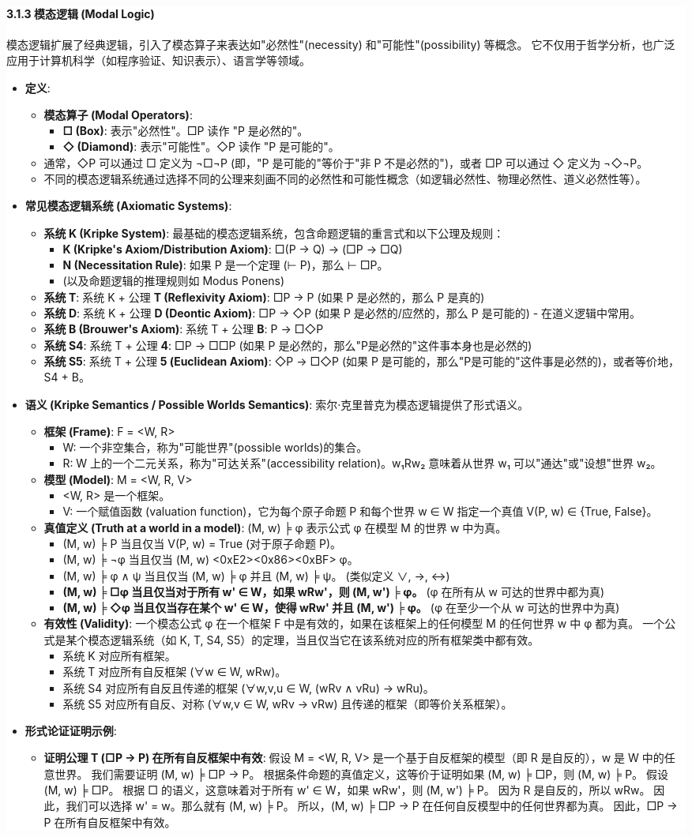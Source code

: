 #### 3.1.3 模态逻辑 (Modal Logic)

模态逻辑扩展了经典逻辑，引入了模态算子来表达如"必然性"(necessity) 和"可能性"(possibility) 等概念。
它不仅用于哲学分析，也广泛应用于计算机科学（如程序验证、知识表示）、语言学等领域。

- **定义**:
  - **模态算子 (Modal Operators)**:
    - **□ (Box)**: 表示"必然性"。□P 读作 "P 是必然的"。
    - **◇ (Diamond)**: 表示"可能性"。◇P 读作 "P 是可能的"。
  - 通常，◇P 可以通过 □ 定义为 ¬□¬P (即，"P 是可能的"等价于"非 P 不是必然的")，或者 □P 可以通过 ◇ 定义为 ¬◇¬P。
  - 不同的模态逻辑系统通过选择不同的公理来刻画不同的必然性和可能性概念（如逻辑必然性、物理必然性、道义必然性等）。

- **常见模态逻辑系统 (Axiomatic Systems)**:
  - **系统 K (Kripke System)**: 最基础的模态逻辑系统，包含命题逻辑的重言式和以下公理及规则：
    - **K (Kripke's Axiom/Distribution Axiom)**: □(P → Q) → (□P → □Q)
    - **N (Necessitation Rule)**: 如果 P 是一个定理 (⊢ P)，那么 ⊢ □P。
    - (以及命题逻辑的推理规则如 Modus Ponens)
  - **系统 T**: 系统 K + 公理 **T (Reflexivity Axiom)**: □P → P (如果 P 是必然的，那么 P 是真的)
  - **系统 D**: 系统 K + 公理 **D (Deontic Axiom)**: □P → ◇P (如果 P 是必然的/应然的，那么 P 是可能的) - 在道义逻辑中常用。
  - **系统 B (Brouwer's Axiom)**: 系统 T + 公理 **B**: P → □◇P
  - **系统 S4**: 系统 T + 公理 **4**: □P → □□P (如果 P 是必然的，那么"P是必然的"这件事本身也是必然的)
  - **系统 S5**: 系统 T + 公理 **5 (Euclidean Axiom)**: ◇P → □◇P (如果 P 是可能的，那么"P是可能的"这件事是必然的)，或者等价地，S4 + B。

- **语义 (Kripke Semantics / Possible Worlds Semantics)**: 索尔·克里普克为模态逻辑提供了形式语义。
  - **框架 (Frame)**: F = <W, R>
    - W: 一个非空集合，称为"可能世界"(possible worlds)的集合。
    - R: W 上的一个二元关系，称为"可达关系"(accessibility relation)。w₁Rw₂ 意味着从世界 w₁ 可以"通达"或"设想"世界 w₂。
  - **模型 (Model)**: M = <W, R, V>
    - <W, R> 是一个框架。
    - V: 一个赋值函数 (valuation function)，它为每个原子命题 P 和每个世界 w ∈ W 指定一个真值 V(P, w) ∈ {True, False}。
  - **真值定义 (Truth at a world in a model)**: (M, w) ╞ φ 表示公式 φ 在模型 M 的世界 w 中为真。
    - (M, w) ╞ P 当且仅当 V(P, w) = True (对于原子命题 P)。
    - (M, w) ╞ ¬φ 当且仅当 (M, w) <0xE2><0x86><0xBF> φ。
    - (M, w) ╞ φ ∧ ψ 当且仅当 (M, w) ╞ φ 并且 (M, w) ╞ ψ。 (类似定义 ∨, →, ↔)
    - **(M, w) ╞ □φ 当且仅当对于所有 w' ∈ W，如果 wRw'，则 (M, w') ╞ φ。** (φ 在所有从 w 可达的世界中都为真)
    - **(M, w) ╞ ◇φ 当且仅当存在某个 w' ∈ W，使得 wRw' 并且 (M, w') ╞ φ。** (φ 在至少一个从 w 可达的世界中为真)
  - **有效性 (Validity)**: 一个模态公式 φ 在一个框架 F 中是有效的，如果在该框架上的任何模型 M 的任何世界 w 中 φ 都为真。
  一个公式是某个模态逻辑系统（如 K, T, S4, S5）的定理，当且仅当它在该系统对应的所有框架类中都有效。
    - 系统 K 对应所有框架。
    - 系统 T 对应所有自反框架 (∀w ∈ W, wRw)。
    - 系统 S4 对应所有自反且传递的框架 (∀w,v,u ∈ W, (wRv ∧ vRu) → wRu)。
    - 系统 S5 对应所有自反、对称 (∀w,v ∈ W, wRv → vRw) 且传递的框架（即等价关系框架）。

- **形式论证证明示例**:
  - **证明公理 T (□P → P) 在所有自反框架中有效**:
        假设 M = <W, R, V> 是一个基于自反框架的模型（即 R 是自反的），w 是 W 中的任意世界。
        我们需要证明 (M, w) ╞ □P → P。
        根据条件命题的真值定义，这等价于证明如果 (M, w) ╞ □P，则 (M, w) ╞ P。
        假设 (M, w) ╞ □P。
        根据 □ 的语义，这意味着对于所有 w' ∈ W，如果 wRw'，则 (M, w') ╞ P。
        因为 R 是自反的，所以 wRw。
        因此，我们可以选择 w' = w。那么就有 (M, w) ╞ P。
        所以，(M, w) ╞ □P → P 在任何自反模型中的任何世界都为真。
        因此，□P → P 在所有自反框架中有效。
